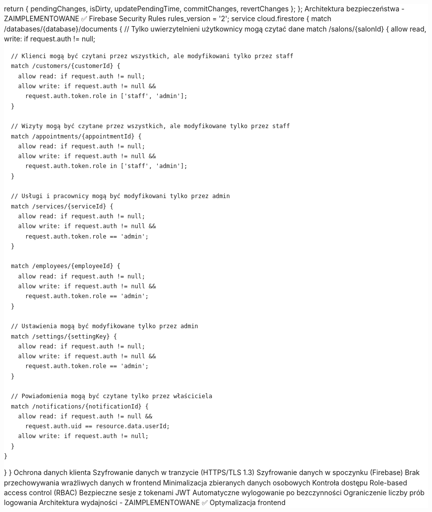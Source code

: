   return { pendingChanges, isDirty, updatePendingTime, commitChanges, revertChanges };
};
Architektura bezpieczeństwa - ZAIMPLEMENTOWANE ✅
Firebase Security Rules
rules_version = '2';
service cloud.firestore {
  match /databases/{database}/documents {
    // Tylko uwierzytelnieni użytkownicy mogą czytać dane
    match /salons/{salonId} {
      allow read, write: if request.auth != null;
      
      // Klienci mogą być czytani przez wszystkich, ale modyfikowani tylko przez staff
      match /customers/{customerId} {
        allow read: if request.auth != null;
        allow write: if request.auth != null && 
          request.auth.token.role in ['staff', 'admin'];
      }
      
      // Wizyty mogą być czytane przez wszystkich, ale modyfikowane tylko przez staff
      match /appointments/{appointmentId} {
        allow read: if request.auth != null;
        allow write: if request.auth != null && 
          request.auth.token.role in ['staff', 'admin'];
      }
      
      // Usługi i pracownicy mogą być modyfikowani tylko przez admin
      match /services/{serviceId} {
        allow read: if request.auth != null;
        allow write: if request.auth != null && 
          request.auth.token.role == 'admin';
      }
      
      match /employees/{employeeId} {
        allow read: if request.auth != null;
        allow write: if request.auth != null && 
          request.auth.token.role == 'admin';
      }
      
      // Ustawienia mogą być modyfikowane tylko przez admin
      match /settings/{settingKey} {
        allow read: if request.auth != null;
        allow write: if request.auth != null && 
          request.auth.token.role == 'admin';
      }
      
      // Powiadomienia mogą być czytane tylko przez właściciela
      match /notifications/{notificationId} {
        allow read: if request.auth != null && 
          request.auth.uid == resource.data.userId;
        allow write: if request.auth != null;
      }
    }
  }
}
Ochrona danych klienta
Szyfrowanie danych w tranzycie (HTTPS/TLS 1.3)
Szyfrowanie danych w spoczynku (Firebase)
Brak przechowywania wrażliwych danych w frontend
Minimalizacja zbieranych danych osobowych
Kontroła dostępu
Role-based access control (RBAC)
Bezpieczne sesje z tokenami JWT
Automatyczne wylogowanie po bezczynności
Ograniczenie liczby prób logowania
Architektura wydajności - ZAIMPLEMENTOWANE ✅
Optymalizacja frontend